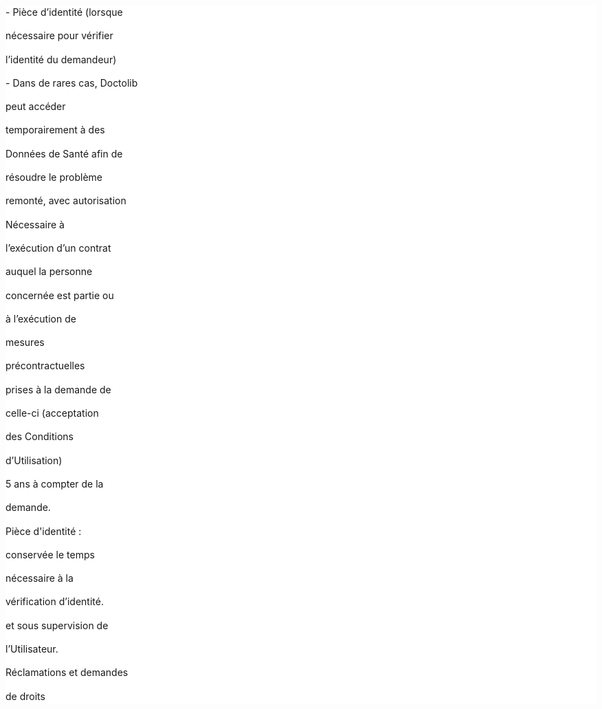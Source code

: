 \- Pièce d’identité (lorsque

nécessaire pour vérifier

l’identité du demandeur)

\- Dans de rares cas, Doctolib

peut accéder

temporairement à des

Données de Santé afin de

résoudre le problème

remonté, avec autorisation



Nécessaire à

l’exécution d’un contrat

auquel la personne

concernée est partie ou

à l’exécution de

mesures

précontractuelles

prises à la demande de

celle-ci (acceptation

des Conditions

d’Utilisation)



5 ans à compter de la

demande.



Pièce d'identité :

conservée le temps

nécessaire à la

vérification d’identité.

et sous supervision de

l’Utilisateur.



Réclamations et demandes

de droits
